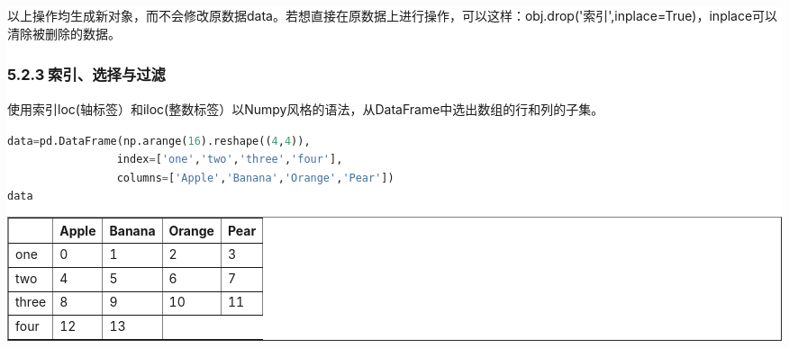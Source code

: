 

以上操作均生成新对象，而不会修改原数据data。若想直接在原数据上进行操作，可以这样：obj.drop('索引',inplace=True)，inplace可以清除被删除的数据。

### 5.2.3 索引、选择与过滤
使用索引loc(轴标签）和iloc(整数标签）以Numpy风格的语法，从DataFrame中选出数组的行和列的子集。


```python
data=pd.DataFrame(np.arange(16).reshape((4,4)),
                 index=['one','two','three','four'],
                 columns=['Apple','Banana','Orange','Pear'])
data
```




<div>
<style scoped>
    .dataframe tbody tr th:only-of-type {
        vertical-align: middle;
    }

    .dataframe tbody tr th {
        vertical-align: top;
    }

    .dataframe thead th {
        text-align: right;
    }
</style>
<table border="1" class="dataframe">
  <thead>
    <tr style="text-align: right;">
      <th></th>
      <th>Apple</th>
      <th>Banana</th>
      <th>Orange</th>
      <th>Pear</th>
    </tr>
  </thead>
  <tbody>
    <tr>
      <td>one</td>
      <td>0</td>
      <td>1</td>
      <td>2</td>
      <td>3</td>
    </tr>
    <tr>
      <td>two</td>
      <td>4</td>
      <td>5</td>
      <td>6</td>
      <td>7</td>
    </tr>
    <tr>
      <td>three</td>
      <td>8</td>
      <td>9</td>
      <td>10</td>
      <td>11</td>
    </tr>
    <tr>
      <td>four</td>
      <td>12</td>
      <td>13</td>